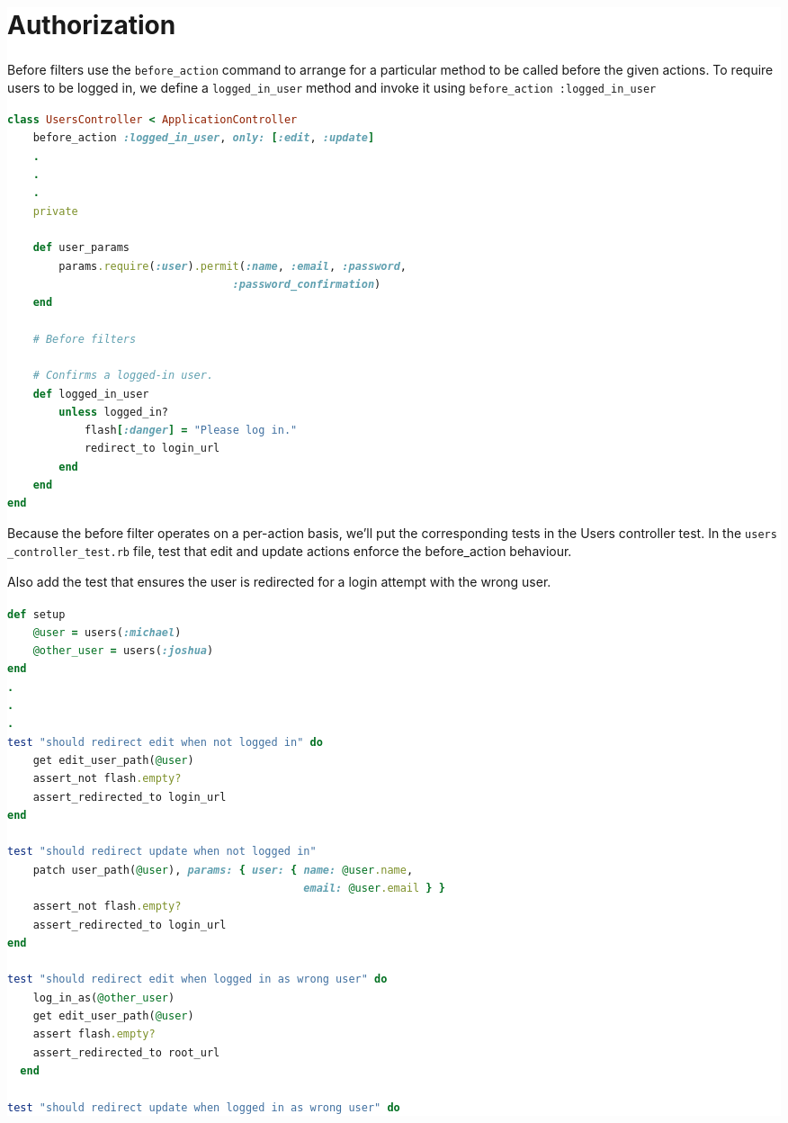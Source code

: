 # Authorization
Before filters use the `before_action` command to arrange for a particular method to be called before the given actions. To require users to be logged in, we define a `logged_in_user` method and invoke it using `before_action :logged_in_user`
```ruby
class UsersController < ApplicationController
    before_action :logged_in_user, only: [:edit, :update]
    .
    .
    .
    private

    def user_params
        params.require(:user).permit(:name, :email, :password,
                                   :password_confirmation)
    end

    # Before filters

    # Confirms a logged-in user.
    def logged_in_user
        unless logged_in?
            flash[:danger] = "Please log in."
            redirect_to login_url
        end
    end
end
```

Because the before filter operates on a per-action basis, we’ll put the corresponding tests in the Users controller test. In the `users_controller_test.rb` file, test that edit and update actions enforce the before_action behaviour.

Also add the test that ensures the user is redirected for a login attempt with the wrong user.

```ruby
def setup
    @user = users(:michael)
    @other_user = users(:joshua)
end
.
.
.
test "should redirect edit when not logged in" do
    get edit_user_path(@user)
    assert_not flash.empty?
    assert_redirected_to login_url
end

test "should redirect update when not logged in"
    patch user_path(@user), params: { user: { name: @user.name, 
                                              email: @user.email } }
    assert_not flash.empty?
    assert_redirected_to login_url
end

test "should redirect edit when logged in as wrong user" do
    log_in_as(@other_user)
    get edit_user_path(@user)
    assert flash.empty?
    assert_redirected_to root_url
  end

test "should redirect update when logged in as wrong user" do
```